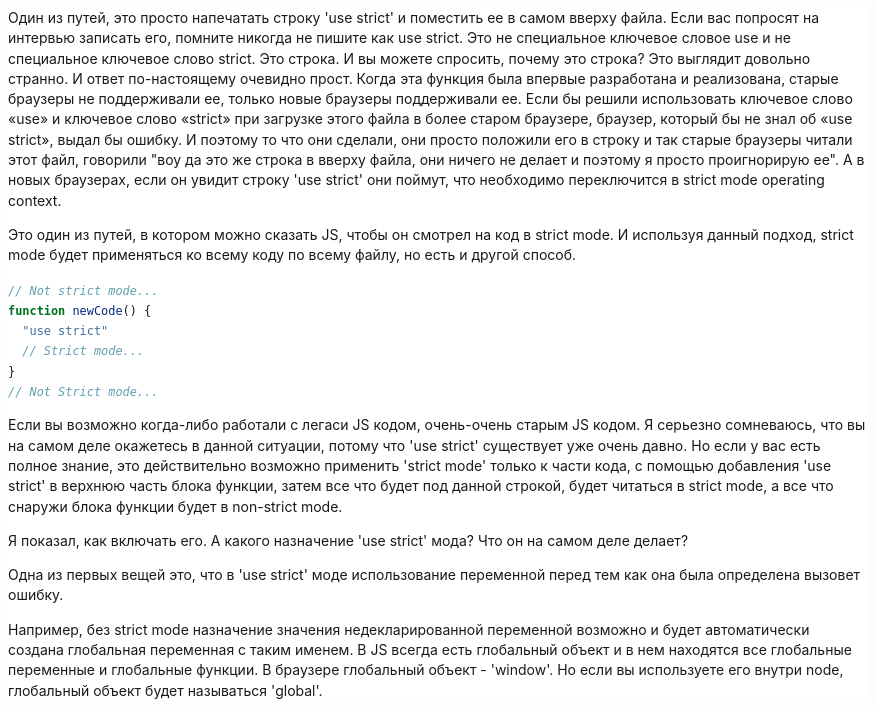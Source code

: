 Один из путей, это просто напечатать строку 'use strict' и поместить ее в самом вверху файла. Если вас попросят на интервью
записать его, помните никогда не пишите как use strict. Это не специальное ключевое словое use и не специальное ключевое
слово strict. Это строка. И вы можете спросить, почему это строка? Это выглядит довольно странно. И ответ по-настоящему
очевидно прост. Когда эта функция была впервые разработана и реализована, старые браузеры не поддерживали ее, 
только новые браузеры поддерживали ее. 
Если бы решили использовать ключевое слово «use» и ключевое слово «strict» при загрузке этого файла в более 
старом браузере, браузер, который бы не знал об «use strict», выдал бы ошибку. И поэтому то что они сделали, они просто
положили его в строку и так старые браузеры читали этот файл, говорили "воу да это же строка в вверху файла, они ничего не делает
и поэтому я просто проигнорирую ее". А в новых браузерах, если он увидит строку 'use strict' они поймут, что необходимо
переключится в strict mode operating context.

Это один из путей, в котором можно сказать JS, чтобы он смотрел на код в strict mode. И используя данный подход,
strict mode будет применяться ко всему коду по всему файлу, но есть и другой способ.

```javascript
// Not strict mode... 
function newCode() {
  "use strict"
  // Strict mode...
}
// Not Strict mode...
```
Если вы возможно когда-либо работали с легаси JS кодом, очень-очень старым JS кодом. Я серьезно сомневаюсь, что вы
на самом деле окажетесь в данной ситуации, потому что 'use strict' существует уже очень давно. Но если у вас есть
полное знание, это действительно возможно применить 'strict mode' только к части кода, с помощью добавления 'use strict' 
в верхнюю часть блока функции, затем все что будет под данной строкой, будет читаться в strict mode, а все что снаружи блока
функции будет в non-strict mode. 

Я показал, как включать его. А какого назначение 'use strict' мода? Что он на самом деле делает?

Одна из первых вещей это, что в 'use strict' моде использование переменной перед тем как она была определена вызовет ошибку.

Например, без strict mode назначение значения недекларированной переменной возможно и будет автоматически создана глобальная
переменная с таким именем. В JS всегда есть глобальный объект и в нем находятся все глобальные переменные и 
глобальные функции. В браузере глобальный объект - 'window'. Но если вы используете его внутри node, глобальный объект
будет называться 'global'.
